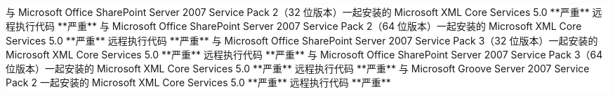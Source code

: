 </th>
</tr>
<tr class="alternateRow">
<td style="border:1px solid black;">
与 Microsoft Office SharePoint Server 2007 Service Pack 2（32 位版本）一起安装的 Microsoft XML Core Services 5.0
</td>
<td style="border:1px solid black;">
**严重**  
远程执行代码
</td>
<td style="border:1px solid black;">
**严重**
</td>
</tr>
<tr>
<td style="border:1px solid black;">
与 Microsoft Office SharePoint Server 2007 Service Pack 2（64 位版本）一起安装的 Microsoft XML Core Services 5.0
</td>
<td style="border:1px solid black;">
**严重**  
远程执行代码
</td>
<td style="border:1px solid black;">
**严重**
</td>
</tr>
<tr class="alternateRow">
<td style="border:1px solid black;">
与 Microsoft Office SharePoint Server 2007 Service Pack 3（32 位版本）一起安装的 Microsoft XML Core Services 5.0
</td>
<td style="border:1px solid black;">
**严重**  
远程执行代码
</td>
<td style="border:1px solid black;">
**严重**
</td>
</tr>
<tr>
<td style="border:1px solid black;">
与 Microsoft Office SharePoint Server 2007 Service Pack 3（64 位版本）一起安装的 Microsoft XML Core Services 5.0
</td>
<td style="border:1px solid black;">
**严重**  
远程执行代码
</td>
<td style="border:1px solid black;">
**严重**
</td>
</tr>
<tr class="alternateRow">
<td style="border:1px solid black;">
与 Microsoft Groove Server 2007 Service Pack 2 一起安装的 Microsoft XML Core Services 5.0
</td>
<td style="border:1px solid black;">
**严重**  
远程执行代码
</td>
<td style="border:1px solid black;">
**严重**